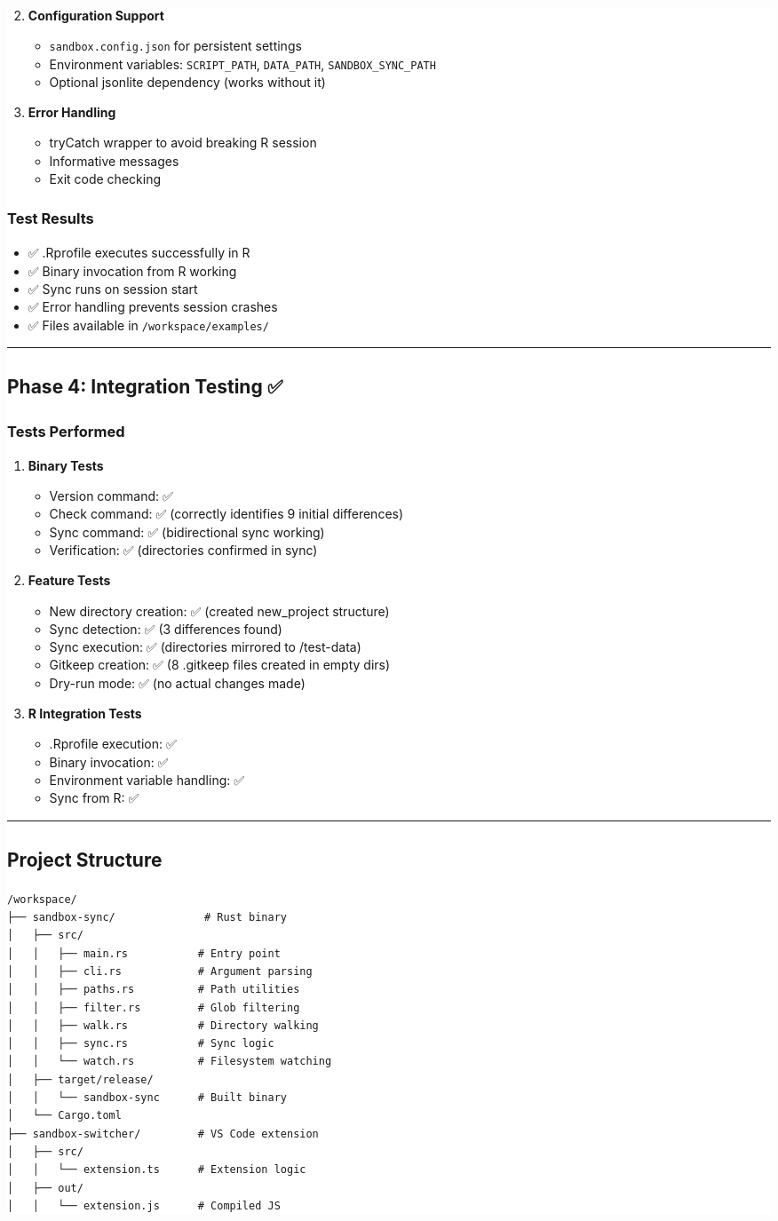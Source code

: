 2. **Configuration Support**
   - `sandbox.config.json` for persistent settings
   - Environment variables: `SCRIPT_PATH`, `DATA_PATH`, `SANDBOX_SYNC_PATH`
   - Optional jsonlite dependency (works without it)

3. **Error Handling**
   - tryCatch wrapper to avoid breaking R session
   - Informative messages
   - Exit code checking

### Test Results
- ✅ .Rprofile executes successfully in R
- ✅ Binary invocation from R working
- ✅ Sync runs on session start
- ✅ Error handling prevents session crashes
- ✅ Files available in `/workspace/examples/`

---

## Phase 4: Integration Testing ✅

### Tests Performed

1. **Binary Tests**
   - Version command: ✅
   - Check command: ✅ (correctly identifies 9 initial differences)
   - Sync command: ✅ (bidirectional sync working)
   - Verification: ✅ (directories confirmed in sync)

2. **Feature Tests**
   - New directory creation: ✅ (created new_project structure)
   - Sync detection: ✅ (3 differences found)
   - Sync execution: ✅ (directories mirrored to /test-data)
   - Gitkeep creation: ✅ (8 .gitkeep files created in empty dirs)
   - Dry-run mode: ✅ (no actual changes made)

3. **R Integration Tests**
   - .Rprofile execution: ✅
   - Binary invocation: ✅
   - Environment variable handling: ✅
   - Sync from R: ✅

---

## Project Structure

```
/workspace/
├── sandbox-sync/              # Rust binary
│   ├── src/
│   │   ├── main.rs           # Entry point
│   │   ├── cli.rs            # Argument parsing
│   │   ├── paths.rs          # Path utilities
│   │   ├── filter.rs         # Glob filtering
│   │   ├── walk.rs           # Directory walking
│   │   ├── sync.rs           # Sync logic
│   │   └── watch.rs          # Filesystem watching
│   ├── target/release/
│   │   └── sandbox-sync      # Built binary
│   └── Cargo.toml
├── sandbox-switcher/         # VS Code extension
│   ├── src/
│   │   └── extension.ts      # Extension logic
│   ├── out/
│   │   └── extension.js      # Compiled JS
```